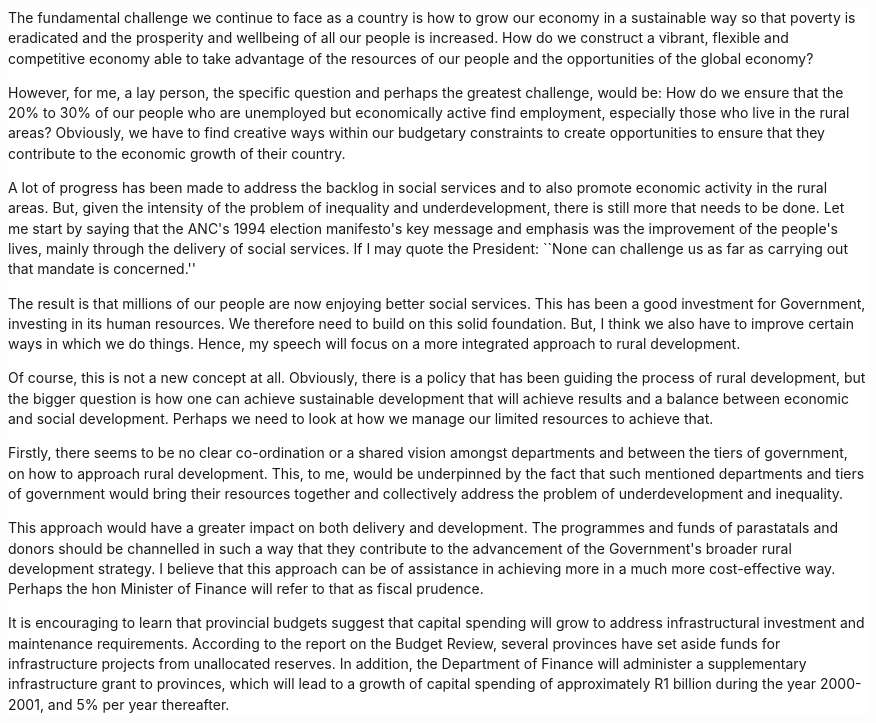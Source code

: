 
  The fundamental challenge we continue to face as a country is how to grow
  our economy in a sustainable way so that poverty is eradicated and the
  prosperity and wellbeing of all our people is increased. How do we
  construct a vibrant, flexible and competitive economy able to take
  advantage of the resources of our people and the opportunities of the
  global economy?

However, for me, a lay person, the specific question and perhaps the
greatest challenge, would be: How do we ensure that the 20% to 30% of our
people who are unemployed but economically active find employment,
especially those who live in the rural areas? Obviously, we have to find
creative ways within our budgetary constraints to create opportunities to
ensure that they contribute to the economic growth of their country.

A lot of progress has been made to address the backlog in social services
and to also promote economic activity in the rural areas. But, given the
intensity of the problem of inequality and underdevelopment, there is still
more that needs to be done. Let me start by saying that the ANC's 1994
election manifesto's key message and emphasis was the improvement of the
people's lives, mainly through the delivery of social services. If I may
quote the President: ``None can challenge us as far as carrying out that
mandate is concerned.''

The result is that millions of our people are now enjoying better social
services. This has been a good investment for Government, investing in its
human resources. We therefore need to build on this solid foundation. But,
I think we also have to improve certain ways in which we do things. Hence,
my speech will focus on a more integrated approach to rural development.

Of course, this is not a new concept at all. Obviously, there is a policy
that has been guiding the process of rural development, but the bigger
question is how one can achieve sustainable development that will achieve
results and a balance between economic and social development. Perhaps we
need to look at how we manage our limited resources to achieve that.

Firstly, there seems to be no clear co-ordination or a shared vision
amongst departments and between the tiers of government, on how to approach
rural development. This, to me, would be underpinned by the fact that such
mentioned departments and tiers of government would bring their resources
together and collectively address the problem of underdevelopment and
inequality.

This approach would have a greater impact on both delivery and development.
The programmes and funds of parastatals and donors should be channelled in
such a way that they contribute to the advancement of the Government's
broader rural development strategy. I believe that this approach can be of
assistance in achieving more in a much more cost-effective way. Perhaps the
hon Minister of Finance will refer to that as fiscal prudence.

It is encouraging to learn that provincial budgets suggest that capital
spending will grow to address infrastructural investment and maintenance
requirements. According to the report on the Budget Review, several
provinces have set aside funds for infrastructure projects from unallocated
reserves. In addition, the Department of Finance will administer a
supplementary infrastructure grant to provinces, which will lead to a
growth of capital spending of approximately R1 billion during the year 2000-
2001, and 5% per year thereafter.
